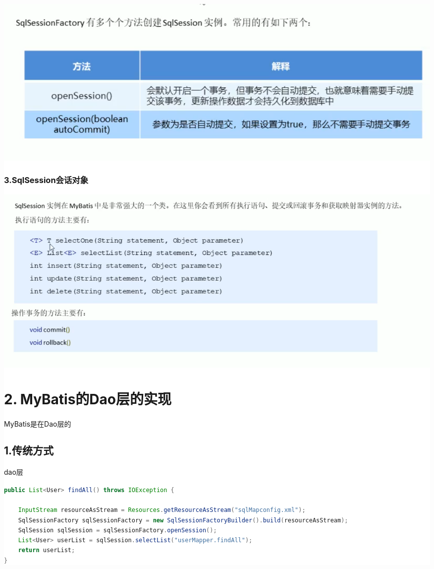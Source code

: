 ![image-20210228164228619](pic/image-20210228164228619.png)

 

### 3.SqlSession会话对象

![image-20210228165506910](pic/image-20210228165506910.png)

# 2. MyBatis的Dao层的实现

MyBatis是在Dao层的

## 1.传统方式

dao层

```java
public List<User> findAll() throws IOException {

    InputStream resourceAsStream = Resources.getResourceAsStream("sqlMapconfig.xml");
    SqlSessionFactory sqlSessionFactory = new SqlSessionFactoryBuilder().build(resourceAsStream);
    SqlSession sqlSession = sqlSessionFactory.openSession();
    List<User> userList = sqlSession.selectList("userMapper.findAll");
    return userList;
}
```
